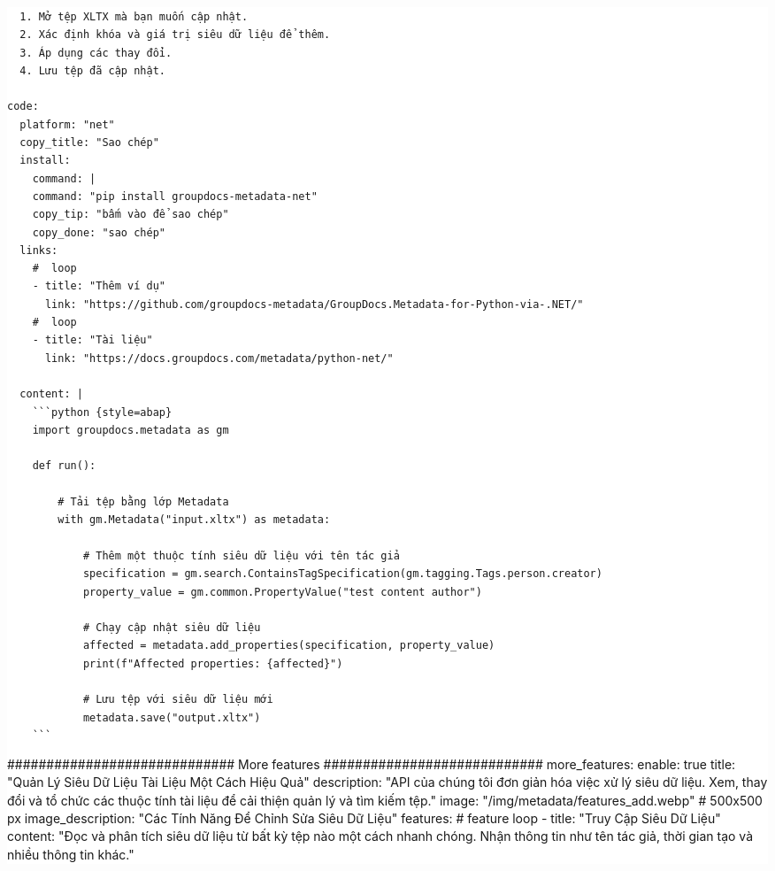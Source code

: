       1. Mở tệp XLTX mà bạn muốn cập nhật.
      2. Xác định khóa và giá trị siêu dữ liệu để thêm.
      3. Áp dụng các thay đổi.
      4. Lưu tệp đã cập nhật.
   
    code:
      platform: "net"
      copy_title: "Sao chép"
      install:
        command: |
        command: "pip install groupdocs-metadata-net"
        copy_tip: "bấm vào để sao chép"
        copy_done: "sao chép"
      links:
        #  loop
        - title: "Thêm ví dụ"
          link: "https://github.com/groupdocs-metadata/GroupDocs.Metadata-for-Python-via-.NET/"
        #  loop
        - title: "Tài liệu"
          link: "https://docs.groupdocs.com/metadata/python-net/"
          
      content: |
        ```python {style=abap}
        import groupdocs.metadata as gm

        def run():

            # Tải tệp bằng lớp Metadata
            with gm.Metadata("input.xltx") as metadata:

                # Thêm một thuộc tính siêu dữ liệu với tên tác giả
                specification = gm.search.ContainsTagSpecification(gm.tagging.Tags.person.creator)
                property_value = gm.common.PropertyValue("test content author")

                # Chạy cập nhật siêu dữ liệu
                affected = metadata.add_properties(specification, property_value)
                print(f"Affected properties: {affected}")
            
                # Lưu tệp với siêu dữ liệu mới
                metadata.save("output.xltx")
        ```  

############################# More features ############################
more_features:
  enable: true
  title: "Quản Lý Siêu Dữ Liệu Tài Liệu Một Cách Hiệu Quả"
  description: "API của chúng tôi đơn giản hóa việc xử lý siêu dữ liệu. Xem, thay đổi và tổ chức các thuộc tính tài liệu để cải thiện quản lý và tìm kiếm tệp."
  image: "/img/metadata/features_add.webp" # 500x500 px
  image_description: "Các Tính Năng Để Chỉnh Sửa Siêu Dữ Liệu"
  features:
    # feature loop
    - title: "Truy Cập Siêu Dữ Liệu"
      content: "Đọc và phân tích siêu dữ liệu từ bất kỳ tệp nào một cách nhanh chóng. Nhận thông tin như tên tác giả, thời gian tạo và nhiều thông tin khác."

